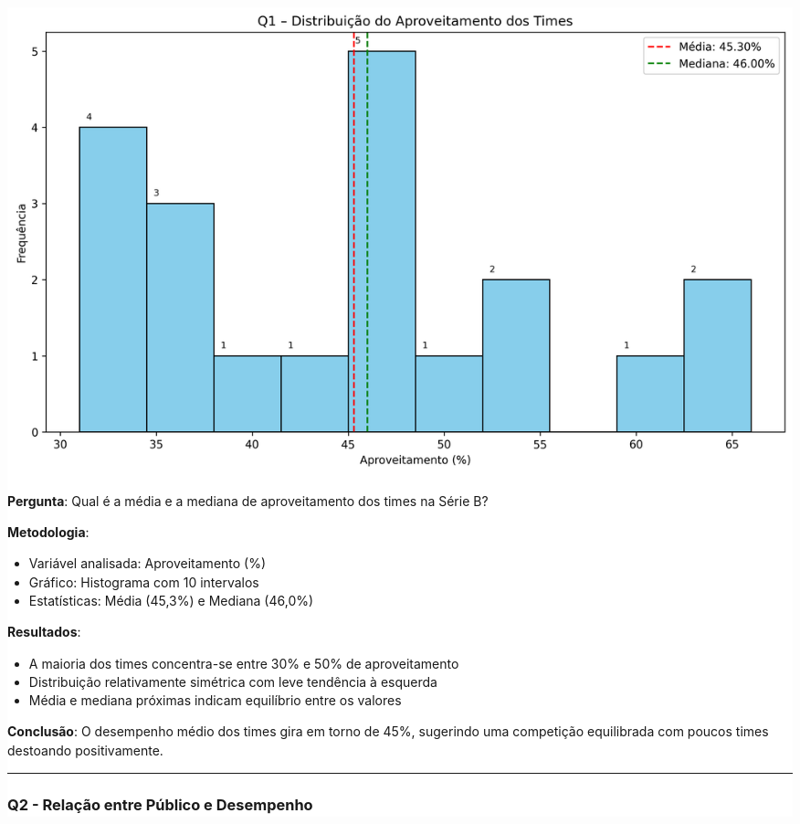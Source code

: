 ![Histograma de Aproveitamento](grafico_q1_histograma_aproveitamento.png)

**Pergunta**: Qual é a média e a mediana de aproveitamento dos times na Série B?

**Metodologia**:
- Variável analisada: Aproveitamento (%)
- Gráfico: Histograma com 10 intervalos
- Estatísticas: Média (45,3%) e Mediana (46,0%)

**Resultados**:
- A maioria dos times concentra-se entre 30% e 50% de aproveitamento
- Distribuição relativamente simétrica com leve tendência à esquerda
- Média e mediana próximas indicam equilíbrio entre os valores

**Conclusão**: O desempenho médio dos times gira em torno de 45%, sugerindo uma competição equilibrada com poucos times destoando positivamente.

---

### Q2 - Relação entre Público e Desempenho
